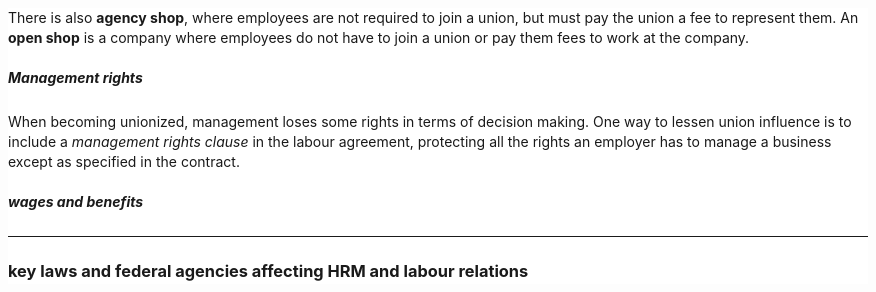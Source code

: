 There is also **agency shop**, where employees are not required to join a union, but must pay the union a fee to represent them. An **open shop** is a company where employees do not have to join a union or pay them fees to work at the company.

##### Management rights
When becoming unionized, management loses some rights in terms of decision making. One way to lessen union influence is to include a _management rights clause_ in the labour agreement, protecting all the rights an employer has to manage a business except as specified in the contract.

##### wages and benefits


---

### key laws and federal agencies affecting HRM and labour relations

